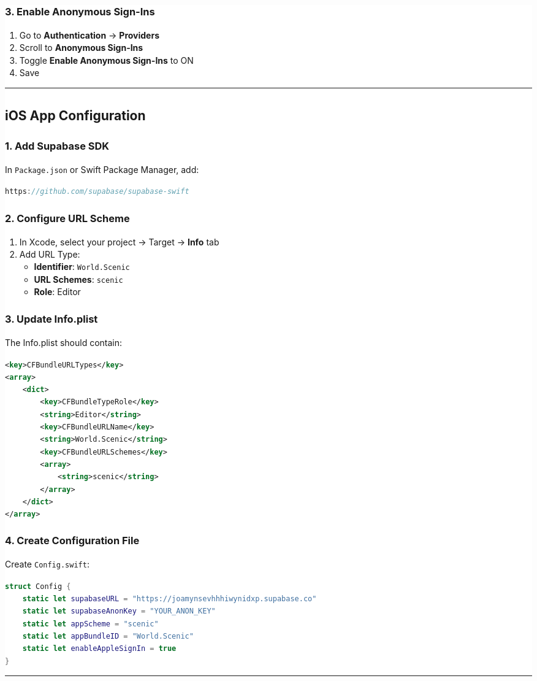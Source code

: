 ### 3. Enable Anonymous Sign-Ins
1. Go to **Authentication** → **Providers**
2. Scroll to **Anonymous Sign-Ins**
3. Toggle **Enable Anonymous Sign-Ins** to ON
4. Save

---

## iOS App Configuration

### 1. Add Supabase SDK
In `Package.json` or Swift Package Manager, add:
```swift
https://github.com/supabase/supabase-swift
```

### 2. Configure URL Scheme
1. In Xcode, select your project → Target → **Info** tab
2. Add URL Type:
   - **Identifier**: `World.Scenic`
   - **URL Schemes**: `scenic`
   - **Role**: Editor

### 3. Update Info.plist
The Info.plist should contain:
```xml
<key>CFBundleURLTypes</key>
<array>
    <dict>
        <key>CFBundleTypeRole</key>
        <string>Editor</string>
        <key>CFBundleURLName</key>
        <string>World.Scenic</string>
        <key>CFBundleURLSchemes</key>
        <array>
            <string>scenic</string>
        </array>
    </dict>
</array>
```

### 4. Create Configuration File
Create `Config.swift`:
```swift
struct Config {
    static let supabaseURL = "https://joamynsevhhhiwynidxp.supabase.co"
    static let supabaseAnonKey = "YOUR_ANON_KEY"
    static let appScheme = "scenic"
    static let appBundleID = "World.Scenic"
    static let enableAppleSignIn = true
}
```

---